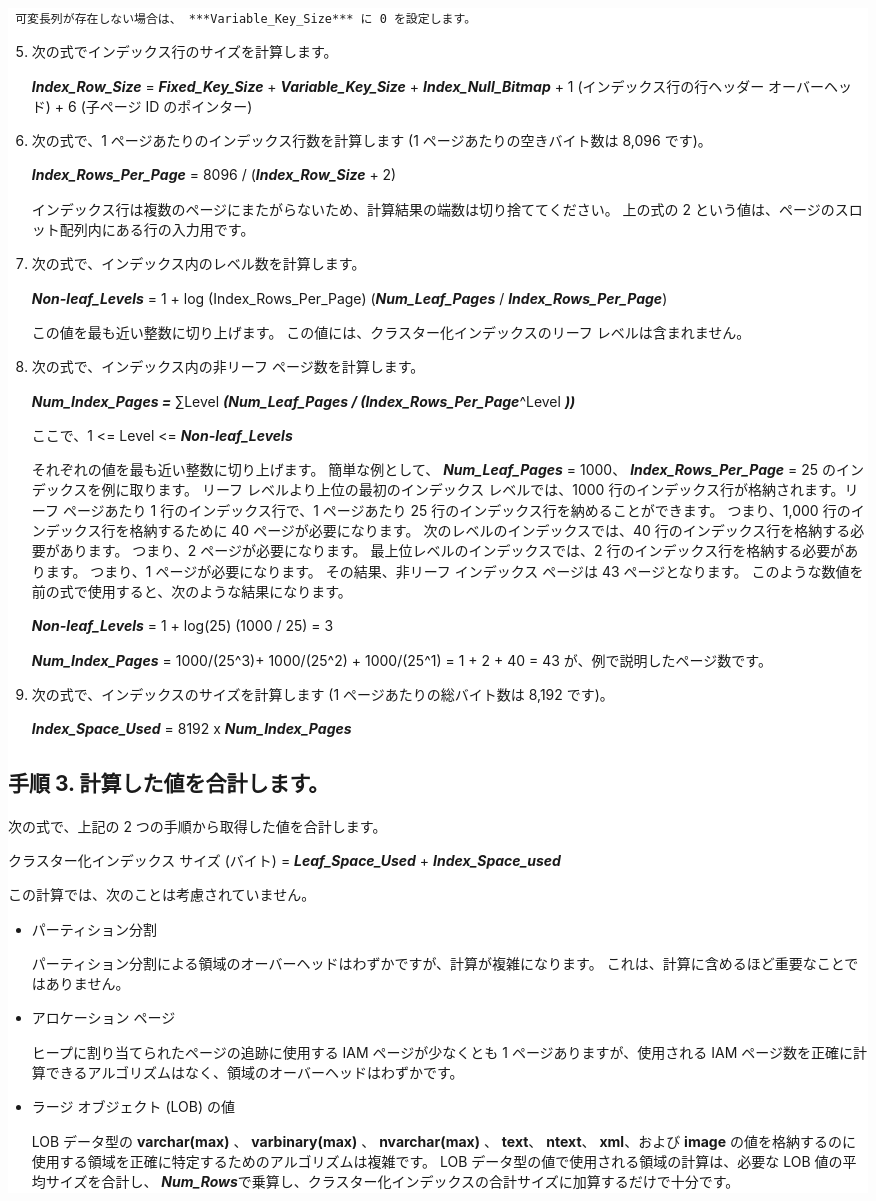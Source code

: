      可変長列が存在しない場合は、 ***Variable_Key_Size*** に 0 を設定します。  
  
5.  次の式でインデックス行のサイズを計算します。  
  
     ***Index_Row_Size***  = ***Fixed_Key_Size*** + ***Variable_Key_Size*** + ***Index_Null_Bitmap*** + 1 (インデックス行の行ヘッダー オーバーヘッド) + 6 (子ページ ID のポインター)  
  
6.  次の式で、1 ページあたりのインデックス行数を計算します (1 ページあたりの空きバイト数は 8,096 です)。  
  
     ***Index_Rows_Per_Page***  = 8096 / (***Index_Row_Size*** + 2)  
  
     インデックス行は複数のページにまたがらないため、計算結果の端数は切り捨ててください。 上の式の 2 という値は、ページのスロット配列内にある行の入力用です。  
  
7.  次の式で、インデックス内のレベル数を計算します。  
  
     ***Non-leaf_Levels***  = 1 + log (Index_Rows_Per_Page) (***Num_Leaf_Pages*** / ***Index_Rows_Per_Page***)  
  
     この値を最も近い整数に切り上げます。 この値には、クラスター化インデックスのリーフ レベルは含まれません。  
  
8.  次の式で、インデックス内の非リーフ ページ数を計算します。  
  
     ***Num_Index_Pages =*** ∑Level ***(Num_Leaf_Pages / (Index_Rows_Per_Page***^Level ***))***  
  
     ここで、1 <= Level <= ***Non-leaf_Levels***  
  
     それぞれの値を最も近い整数に切り上げます。 簡単な例として、 ***Num_Leaf_Pages*** = 1000、 ***Index_Rows_Per_Page*** = 25 のインデックスを例に取ります。 リーフ レベルより上位の最初のインデックス レベルでは、1000 行のインデックス行が格納されます。リーフ ページあたり 1 行のインデックス行で、1 ページあたり 25 行のインデックス行を納めることができます。 つまり、1,000 行のインデックス行を格納するために 40 ページが必要になります。 次のレベルのインデックスでは、40 行のインデックス行を格納する必要があります。 つまり、2 ページが必要になります。 最上位レベルのインデックスでは、2 行のインデックス行を格納する必要があります。 つまり、1 ページが必要になります。 その結果、非リーフ インデックス ページは 43 ページとなります。 このような数値を前の式で使用すると、次のような結果になります。  
  
     ***Non-leaf_Levels***  = 1 + log(25) (1000 / 25) = 3  
  
     ***Num_Index_Pages*** = 1000/(25^3)+ 1000/(25^2) + 1000/(25^1) = 1 + 2 + 40 = 43 が、例で説明したページ数です。  
  
9. 次の式で、インデックスのサイズを計算します (1 ページあたりの総バイト数は 8,192 です)。  
  
     ***Index_Space_Used***  = 8192 x ***Num_Index_Pages***  
  
## <a name="step-3-total-the-calculated-values"></a>手順 3. 計算した値を合計します。  
 次の式で、上記の 2 つの手順から取得した値を合計します。  
  
 クラスター化インデックス サイズ (バイト) = ***Leaf_Space_Used*** + ***Index_Space_used***  
  
 この計算では、次のことは考慮されていません。  
  
-   パーティション分割  
  
     パーティション分割による領域のオーバーヘッドはわずかですが、計算が複雑になります。 これは、計算に含めるほど重要なことではありません。  
  
-   アロケーション ページ  
  
     ヒープに割り当てられたページの追跡に使用する IAM ページが少なくとも 1 ページありますが、使用される IAM ページ数を正確に計算できるアルゴリズムはなく、領域のオーバーヘッドはわずかです。  
  
-   ラージ オブジェクト (LOB) の値  
  
     LOB データ型の **varchar(max)** 、 **varbinary(max)** 、 **nvarchar(max)** 、 **text**、 **ntext**、 **xml**、および **image** の値を格納するのに使用する領域を正確に特定するためのアルゴリズムは複雑です。 LOB データ型の値で使用される領域の計算は、必要な LOB 値の平均サイズを合計し、 ***Num_Rows***で乗算し、クラスター化インデックスの合計サイズに加算するだけで十分です。  
  